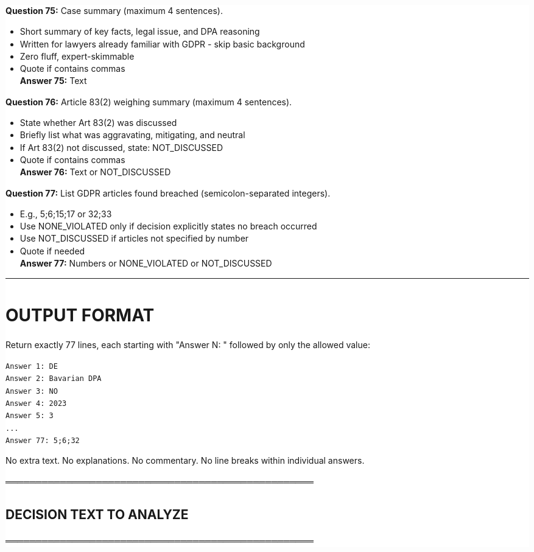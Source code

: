 **Question 75:** Case summary (maximum 4 sentences).  
- Short summary of key facts, legal issue, and DPA reasoning
- Written for lawyers already familiar with GDPR - skip basic background
- Zero fluff, expert-skimmable
- Quote if contains commas  
**Answer 75:** Text

**Question 76:** Article 83(2) weighing summary (maximum 4 sentences).  
- State whether Art 83(2) was discussed
- Briefly list what was aggravating, mitigating, and neutral
- If Art 83(2) not discussed, state: NOT_DISCUSSED
- Quote if contains commas  
**Answer 76:** Text or NOT_DISCUSSED

**Question 77:** List GDPR articles found breached (semicolon-separated integers).  
- E.g., 5;6;15;17 or 32;33
- Use NONE_VIOLATED only if decision explicitly states no breach occurred
- Use NOT_DISCUSSED if articles not specified by number
- Quote if needed  
**Answer 77:** Numbers or NONE_VIOLATED or NOT_DISCUSSED

---

# OUTPUT FORMAT

Return exactly 77 lines, each starting with "Answer N: " followed by only the allowed value:

```
Answer 1: DE
Answer 2: Bavarian DPA
Answer 3: NO
Answer 4: 2023
Answer 5: 3
...
Answer 77: 5;6;32
```

No extra text. No explanations. No commentary. No line breaks within individual answers.

═══════════════════════════════════════════════════

## DECISION TEXT TO ANALYZE

═══════════════════════════════════════════════════